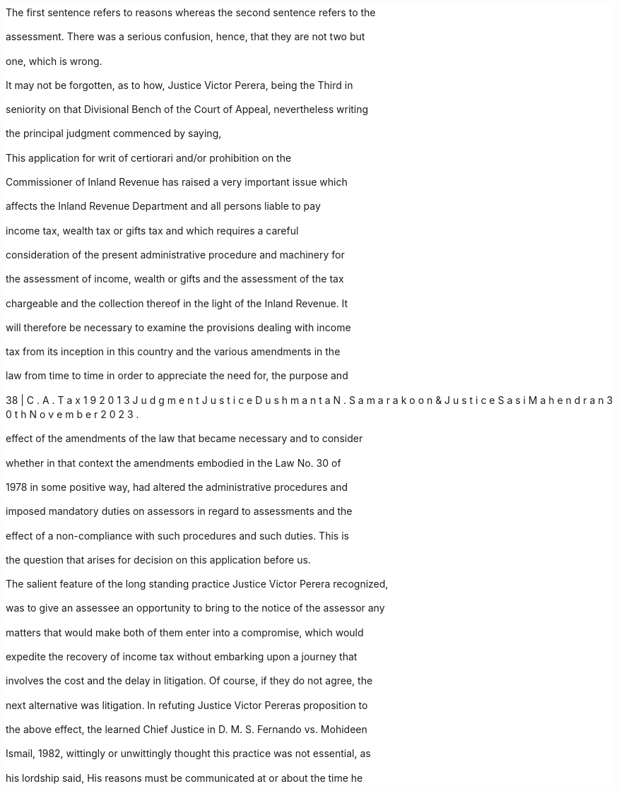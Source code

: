 The first sentence refers to reasons whereas the second sentence refers to the

assessment. There was a serious confusion, hence, that they are not two but

one, which is wrong.

It may not be forgotten, as to how, Justice Victor Perera, being the Third in

seniority on that Divisional Bench of the Court of Appeal, nevertheless writing

the principal judgment commenced by saying,

This application for writ of certiorari and/or prohibition on the

Commissioner of Inland Revenue has raised a very important issue which

affects the Inland Revenue Department and all persons liable to pay

income tax, wealth tax or gifts tax and which requires a careful

consideration of the present administrative procedure and machinery for

the assessment of income, wealth or gifts and the assessment of the tax

chargeable and the collection thereof in the light of the Inland Revenue. It

will therefore be necessary to examine the provisions dealing with income

tax from its inception in this country and the various amendments in the

law from time to time in order to appreciate the need for, the purpose and

38 | C . A . T a x 1 9 2 0 1 3 J u d g m e n t J u s t i c e D u s h m a n t a N . S a m a r a k o o n & J u s t i c e S a s i M a h e n d r a n 3 0 t h N o v e m b e r 2 0 2 3 .

effect of the amendments of the law that became necessary and to consider

whether in that context the amendments embodied in the Law No. 30 of

1978 in some positive way, had altered the administrative procedures and

imposed mandatory duties on assessors in regard to assessments and the

effect of a non-compliance with such procedures and such duties. This is

the question that arises for decision on this application before us.

The salient feature of the long standing practice Justice Victor Perera recognized,

was to give an assessee an opportunity to bring to the notice of the assessor any

matters that would make both of them enter into a compromise, which would

expedite the recovery of income tax without embarking upon a journey that

involves the cost and the delay in litigation. Of course, if they do not agree, the

next alternative was litigation. In refuting Justice Victor Pereras proposition to

the above effect, the learned Chief Justice in D. M. S. Fernando vs. Mohideen

Ismail, 1982, wittingly or unwittingly thought this practice was not essential, as

his lordship said, His reasons must be communicated at or about the time he
